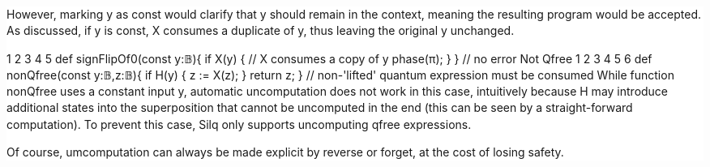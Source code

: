 However, marking y as const would clarify that y should remain in the context, meaning the resulting program would be accepted. As discussed, if y is const, X consumes a duplicate of y, thus leaving the original y unchanged.

1
2
3
4
5
def signFlipOf0(const y:𝔹){
  if X(y) { // X consumes a copy of y
    phase(π);
  }
} // no error
Not Qfree
1
2
3
4
5
6
def nonQfree(const y:𝔹,z:𝔹){
  if H(y) {
    z := X(z);
  }
  return z;
} // non-'lifted' quantum expression must be consumed
While function nonQfree uses a constant input y, automatic uncomputation does not work in this case, intuitively because H may introduce additional states into the superposition that cannot be uncomputed in the end (this can be seen by a straight-forward computation). To prevent this case, Silq only supports uncomputing qfree expressions.

Of course, umcomputation can always be made explicit by reverse or forget, at the cost of losing safety.
